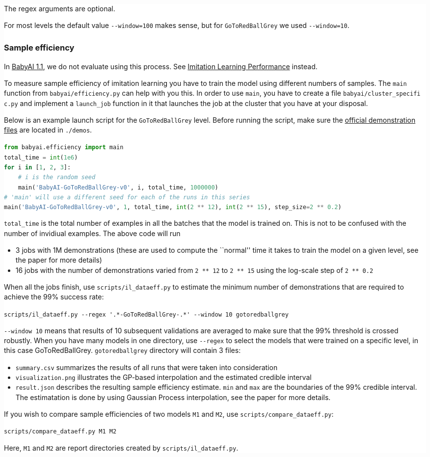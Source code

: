 The regex arguments are optional.

For most levels the default value `--window=100` makes sense, but for `GoToRedBallGrey` we used `--window=10`.


### Sample efficiency

In [BabyAI 1.1](http://arxiv.org/abs/2007.12770), we do not evaluate using this process.  See [Imitation Learning Performance](###-imitation-learning-performance) instead.

To measure sample efficiency of imitation learning you have to train the model using different numbers of samples.  The `main` function from `babyai/efficiency.py` can help with you this. In order to use `main`, you have to create a file `babyai/cluster_specific.py` and implement a `launch_job` function in it that launches the job at the cluster that you have at your disposal.

Below is an example launch script for the `GoToRedBallGrey` level. Before running the script, make sure the [official demonstration files](https://drive.google.com/drive/folders/124DhBJ5BdiLyRowkYnVtfcYHKre9ouSp) are located in `./demos`.
``` python
from babyai.efficiency import main
total_time = int(1e6)
for i in [1, 2, 3]:
    # i is the random seed
    main('BabyAI-GoToRedBallGrey-v0', i, total_time, 1000000)
# 'main' will use a different seed for each of the runs in this series
main('BabyAI-GoToRedBallGrey-v0', 1, total_time, int(2 ** 12), int(2 ** 15), step_size=2 ** 0.2)
```
`total_time` is the total number of examples in all the batches that the model is trained on. This is not to be confused with the number of invidiual examples. The above code will run
-  3 jobs with 1M demonstrations (these are used to compute the ``normal'' time it takes to train the model on a given level, see the paper for more details)
- 16 jobs with the number of demonstrations varied from `2 ** 12` to `2 ** 15` using the log-scale step of ``2 ** 0.2``

When all the jobs finish, use `scripts/il_dataeff.py` to estimate the minimum number of demonstrations that are required to achieve the 99% success rate:
```
scripts/il_dataeff.py --regex '.*-GoToRedBallGrey-.*' --window 10 gotoredballgrey
```
`--window 10` means that results of 10 subsequent validations are averaged to make sure that the 99% threshold is crossed robustly. When you have many models in one directory, use `--regex` to select the models that were trained on a specific level, in this case GoToRedBallGrey. `gotoredballgrey` directory will contain 3 files:
- `summary.csv` summarizes the results of all runs that were taken into consideration
- `visualization.png` illustrates the GP-based interpolation and the estimated credible interval
- `result.json` describes the resulting sample efficiency estimate. `min` and `max` are the boundaries of the 99% credible interval. The estimatation is done by using Gaussian Process interpolation, see the paper for more details.

If you wish to compare sample efficiencies of two models `M1` and `M2`, use `scripts/compare_dataeff.py`:
```
scripts/compare_dataeff.py M1 M2
```
Here, `M1` and `M2` are report directories created by `scripts/il_dataeff.py`.
